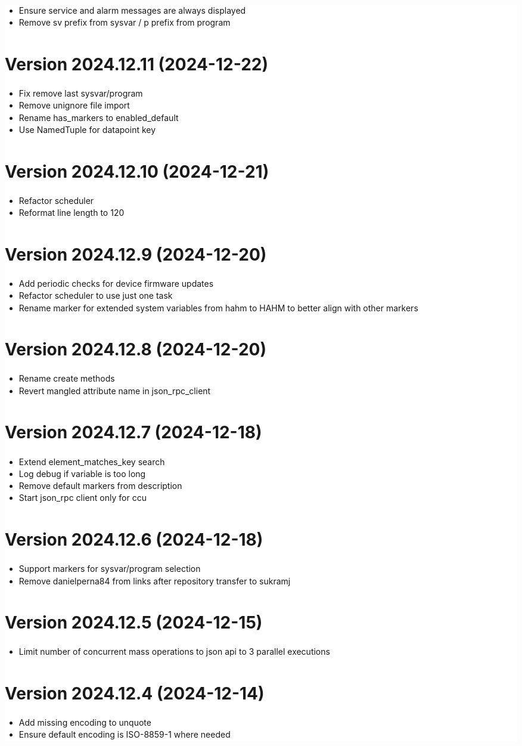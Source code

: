 - Ensure service and alarm messages are always displayed
- Remove sv prefix from sysvar / p prefix from program

# Version 2024.12.11 (2024-12-22)

- Fix remove last sysvar/program
- Remove unignore file import
- Rename has_markers to enabled_default
- Use NamedTuple for datapoint key

# Version 2024.12.10 (2024-12-21)

- Refactor scheduler
- Reformat line length to 120

# Version 2024.12.9 (2024-12-20)

- Add periodic checks for device firmware updates
- Refactor scheduler to use just one task
- Rename marker for extended system variables from hahm to HAHM to better align with other markers

# Version 2024.12.8 (2024-12-20)

- Rename create methods
- Revert mangled attribute name in json_rpc_client

# Version 2024.12.7 (2024-12-18)

- Extend element_matches_key search
- Log debug if variable is too long
- Remove default markers from description
- Start json_rpc client only for ccu

# Version 2024.12.6 (2024-12-18)

- Support markers for sysvar/program selection
- Remove danielperna84 from links after repository transfer to sukramj

# Version 2024.12.5 (2024-12-15)

- Limit number of concurrent mass operations to json api to 3 parallel executions

# Version 2024.12.4 (2024-12-14)

- Add missing encoding to unquote
- Ensure default encoding is ISO-8859-1 where needed
